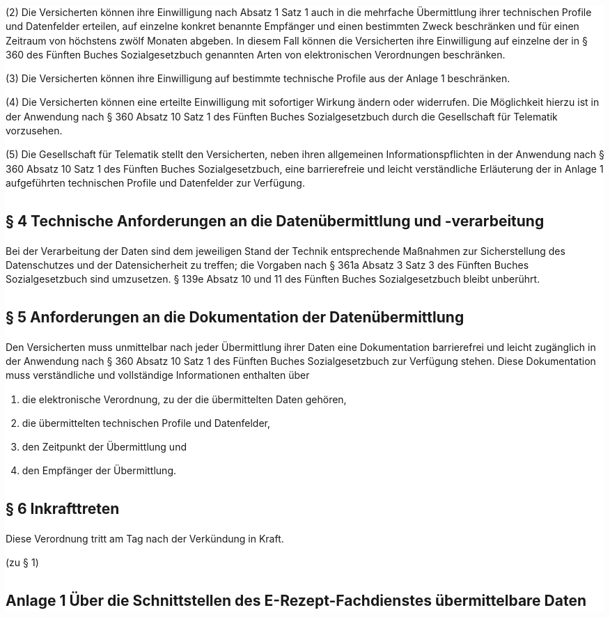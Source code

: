 (2) Die Versicherten können ihre Einwilligung nach Absatz 1 Satz 1 auch in die mehrfache Übermittlung ihrer technischen Profile und Datenfelder erteilen, auf einzelne konkret benannte Empfänger und einen bestimmten Zweck beschränken und für einen Zeitraum von höchstens zwölf Monaten abgeben. In diesem Fall können die Versicherten ihre Einwilligung auf einzelne der in § 360 des Fünften Buches Sozialgesetzbuch genannten Arten von elektronischen Verordnungen beschränken.

(3) Die Versicherten können ihre Einwilligung auf bestimmte technische Profile aus der Anlage 1 beschränken.

(4) Die Versicherten können eine erteilte Einwilligung mit sofortiger Wirkung ändern oder widerrufen. Die Möglichkeit hierzu ist in der Anwendung nach § 360 Absatz 10 Satz 1 des Fünften Buches Sozialgesetzbuch durch die Gesellschaft für Telematik vorzusehen.

(5) Die Gesellschaft für Telematik stellt den Versicherten, neben ihren allgemeinen Informationspflichten in der Anwendung nach § 360 Absatz 10 Satz 1 des Fünften Buches Sozialgesetzbuch, eine barrierefreie und leicht verständliche Erläuterung der in Anlage 1 aufgeführten technischen Profile und Datenfelder zur Verfügung.


## § 4 Technische Anforderungen an die Datenübermittlung und -verarbeitung

Bei der Verarbeitung der Daten sind dem jeweiligen Stand der Technik entsprechende Maßnahmen zur Sicherstellung des Datenschutzes und der Datensicherheit zu treffen; die Vorgaben nach § 361a Absatz 3 Satz 3 des Fünften Buches Sozialgesetzbuch sind umzusetzen. § 139e Absatz 10 und 11 des Fünften Buches Sozialgesetzbuch bleibt unberührt.


## § 5 Anforderungen an die Dokumentation der Datenübermittlung

Den Versicherten muss unmittelbar nach jeder Übermittlung ihrer Daten eine Dokumentation barrierefrei und leicht zugänglich in der Anwendung nach § 360 Absatz 10 Satz 1 des Fünften Buches Sozialgesetzbuch zur Verfügung stehen. Diese Dokumentation muss verständliche und vollständige Informationen enthalten über

1.  die elektronische Verordnung, zu der die übermittelten Daten gehören,


2.  die übermittelten technischen Profile und Datenfelder,


3.  den Zeitpunkt der Übermittlung und


4.  den Empfänger der Übermittlung.





## § 6 Inkrafttreten

Diese Verordnung tritt am Tag nach der Verkündung in Kraft.

(zu § 1)

## Anlage 1 Über die Schnittstellen des E-Rezept-Fachdienstes übermittelbare Daten
